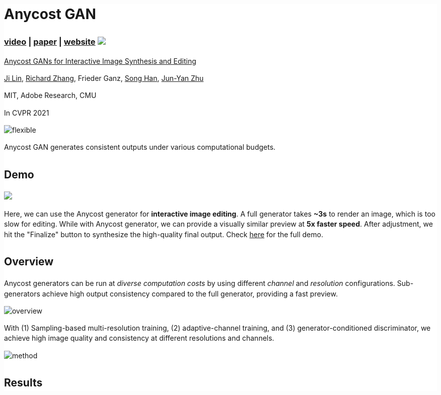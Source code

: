 # Anycost GAN

### [video](https://youtu.be/_yEziPl9AkM) | [paper](https://arxiv.org/abs/2103.03243) | [website](https://hanlab18.mit.edu/projects/anycost-gan/) [![](https://colab.research.google.com/assets/colab-badge.svg)](https://colab.research.google.com/github/mit-han-lab/anycost-gan/blob/master/notebooks/intro_colab.ipynb)

[Anycost GANs for Interactive Image Synthesis and Editing](https://arxiv.org/abs/2103.03243)

[Ji Lin](http://linji.me/), [Richard Zhang](https://richzhang.github.io/), Frieder Ganz, [Song Han](https://songhan.mit.edu/), [Jun-Yan Zhu](https://www.cs.cmu.edu/~junyanz/)

MIT, Adobe Research, CMU

In CVPR 2021

![flexible](https://hanlab18.mit.edu/projects/anycost-gan/images/flexible.gif)

Anycost GAN generates consistent outputs under various computational budgets.



## Demo

<a href="https://youtu.be/_yEziPl9AkM?t=90"><img src='assets/figures/demo.gif' width=600></a>

Here, we can use the Anycost generator for **interactive image editing**. A full generator takes **~3s** to render an image, which is too slow for editing. While with Anycost generator, we can provide a visually similar preview at **5x faster speed**. After adjustment, we hit the "Finalize" button to synthesize the high-quality final output. Check [here](https://youtu.be/_yEziPl9AkM?t=90) for the full demo.



## Overview

Anycost generators can be run at *diverse computation costs* by using different *channel* and *resolution* configurations. Sub-generators achieve high output consistency compared to the full generator, providing a fast preview.

![overview](https://hanlab18.mit.edu/projects/anycost-gan/images/overall.jpg)



With (1) Sampling-based multi-resolution training, (2) adaptive-channel training, and (3) generator-conditioned discriminator, we achieve high image quality and consistency at different resolutions and channels.

![method](https://hanlab18.mit.edu/projects/anycost-gan/images/method_pad.gif)

## Results
